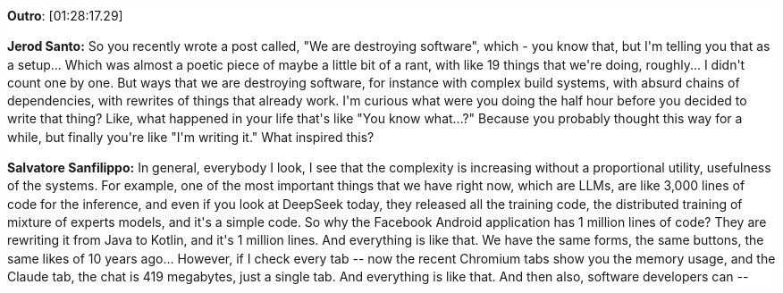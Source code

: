 **Outro**: \[01:28:17.29\]

**Jerod Santo:** So you recently wrote a post called, "We are destroying software", which - you know that, but I'm telling you that as a setup... Which was almost a poetic piece of maybe a little bit of a rant, with like 19 things that we're doing, roughly... I didn't count one by one. But ways that we are destroying software, for instance with complex build systems, with absurd chains of dependencies, with rewrites of things that already work. I'm curious what were you doing the half hour before you decided to write that thing? Like, what happened in your life that's like "You know what...?" Because you probably thought this way for a while, but finally you're like "I'm writing it." What inspired this?

**Salvatore Sanfilippo:** In general, everybody I look, I see that the complexity is increasing without a proportional utility, usefulness of the systems. For example, one of the most important things that we have right now, which are LLMs, are like 3,000 lines of code for the inference, and even if you look at DeepSeek today, they released all the training code, the distributed training of mixture of experts models, and it's a simple code. So why the Facebook Android application has 1 million lines of code? They are rewriting it from Java to Kotlin, and it's 1 million lines. And everything is like that. We have the same forms, the same buttons, the same likes of 10 years ago... However, if I check every tab -- now the recent Chromium tabs show you the memory usage, and the Claude tab, the chat is 419 megabytes, just a single tab. And everything is like that. And then also, software developers can --
